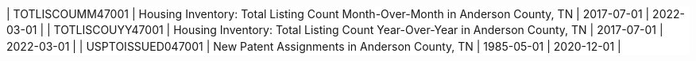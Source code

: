 | TOTLISCOUMM47001          | Housing Inventory: Total Listing Count Month-Over-Month in Anderson County, TN                                                                                               | 2017-07-01          | 2022-03-01        |
| TOTLISCOUYY47001          | Housing Inventory: Total Listing Count Year-Over-Year in Anderson County, TN                                                                                                 | 2017-07-01          | 2022-03-01        |
| USPTOISSUED047001         | New Patent Assignments in Anderson County, TN                                                                                                                                | 1985-05-01          | 2020-12-01        |